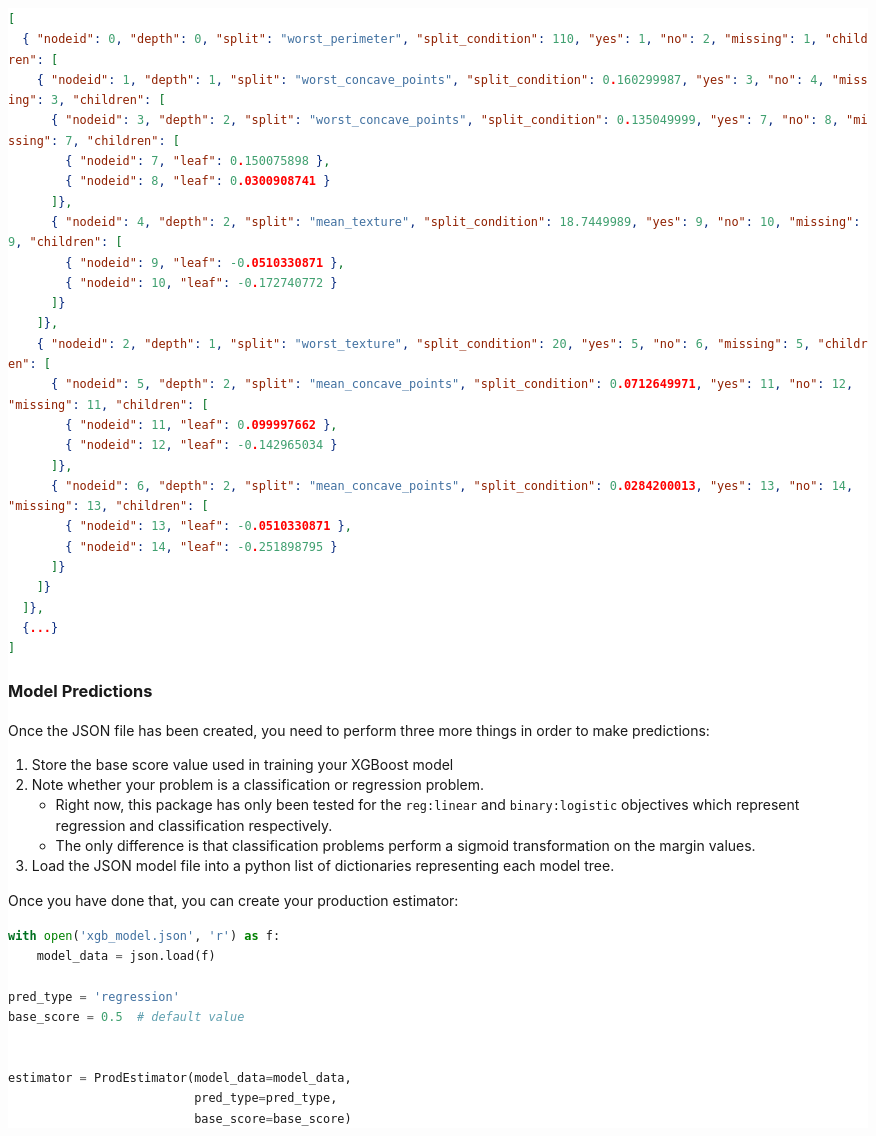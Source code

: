 ```json
[
  { "nodeid": 0, "depth": 0, "split": "worst_perimeter", "split_condition": 110, "yes": 1, "no": 2, "missing": 1, "children": [
    { "nodeid": 1, "depth": 1, "split": "worst_concave_points", "split_condition": 0.160299987, "yes": 3, "no": 4, "missing": 3, "children": [
      { "nodeid": 3, "depth": 2, "split": "worst_concave_points", "split_condition": 0.135049999, "yes": 7, "no": 8, "missing": 7, "children": [
        { "nodeid": 7, "leaf": 0.150075898 },
        { "nodeid": 8, "leaf": 0.0300908741 }
      ]},
      { "nodeid": 4, "depth": 2, "split": "mean_texture", "split_condition": 18.7449989, "yes": 9, "no": 10, "missing": 9, "children": [
        { "nodeid": 9, "leaf": -0.0510330871 },
        { "nodeid": 10, "leaf": -0.172740772 }
      ]}
    ]},
    { "nodeid": 2, "depth": 1, "split": "worst_texture", "split_condition": 20, "yes": 5, "no": 6, "missing": 5, "children": [
      { "nodeid": 5, "depth": 2, "split": "mean_concave_points", "split_condition": 0.0712649971, "yes": 11, "no": 12, "missing": 11, "children": [
        { "nodeid": 11, "leaf": 0.099997662 },
        { "nodeid": 12, "leaf": -0.142965034 }
      ]},
      { "nodeid": 6, "depth": 2, "split": "mean_concave_points", "split_condition": 0.0284200013, "yes": 13, "no": 14, "missing": 13, "children": [
        { "nodeid": 13, "leaf": -0.0510330871 },
        { "nodeid": 14, "leaf": -0.251898795 }
      ]}
    ]}
  ]},
  {...}
]
```

### Model Predictions

Once the JSON file has been created, you need to perform three more things in order to make predictions:

1. Store the base score value used in training your XGBoost model
2. Note whether your problem is a classification or regression problem.
    - Right now, this package has only been tested for the `reg:linear` and `binary:logistic` objectives which represent regression and classification respectively.
    - The only difference is that classification problems perform a sigmoid transformation on the margin values.
3. Load the JSON model file into a python list of dictionaries representing each model tree.

Once you have done that, you can create your production estimator:

```python
with open('xgb_model.json', 'r') as f:
    model_data = json.load(f)

pred_type = 'regression'
base_score = 0.5  # default value


estimator = ProdEstimator(model_data=model_data,
                          pred_type=pred_type,
                          base_score=base_score)
```
